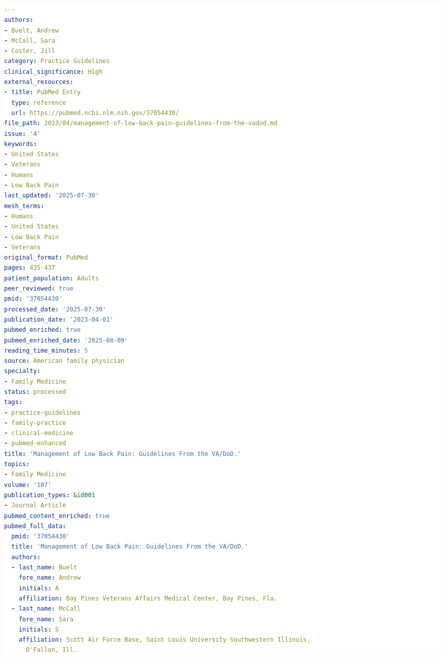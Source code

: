 ```yaml
---
authors:
- Buelt, Andrew
- McCall, Sara
- Coster, Jill
category: Practice Guidelines
clinical_significance: High
external_resources:
- title: PubMed Entry
  type: reference
  url: https://pubmed.ncbi.nlm.nih.gov/37054430/
file_path: 2023/04/management-of-low-back-pain-guidelines-from-the-vadod.md
issue: '4'
keywords:
- United States
- Veterans
- Humans
- Low Back Pain
last_updated: '2025-07-30'
mesh_terms:
- Humans
- United States
- Low Back Pain
- Veterans
original_format: PubMed
pages: 435-437
patient_population: Adults
peer_reviewed: true
pmid: '37054430'
processed_date: '2025-07-30'
publication_date: '2023-04-01'
pubmed_enriched: true
pubmed_enriched_date: '2025-08-09'
reading_time_minutes: 5
source: American family physician
specialty:
- Family Medicine
status: processed
tags:
- practice-guidelines
- family-practice
- clinical-medicine
- pubmed-enhanced
title: 'Management of Low Back Pain: Guidelines From the VA/DoD.'
topics:
- Family Medicine
volume: '107'
publication_types: &id001
- Journal Article
pubmed_content_enriched: true
pubmed_full_data:
  pmid: '37054430'
  title: 'Management of Low Back Pain: Guidelines From the VA/DoD.'
  authors:
  - last_name: Buelt
    fore_name: Andrew
    initials: A
    affiliation: Bay Pines Veterans Affairs Medical Center, Bay Pines, Fla.
  - last_name: McCall
    fore_name: Sara
    initials: S
    affiliation: Scott Air Force Base, Saint Louis University-Southwestern Illinois,
      O'Fallon, Ill.
```